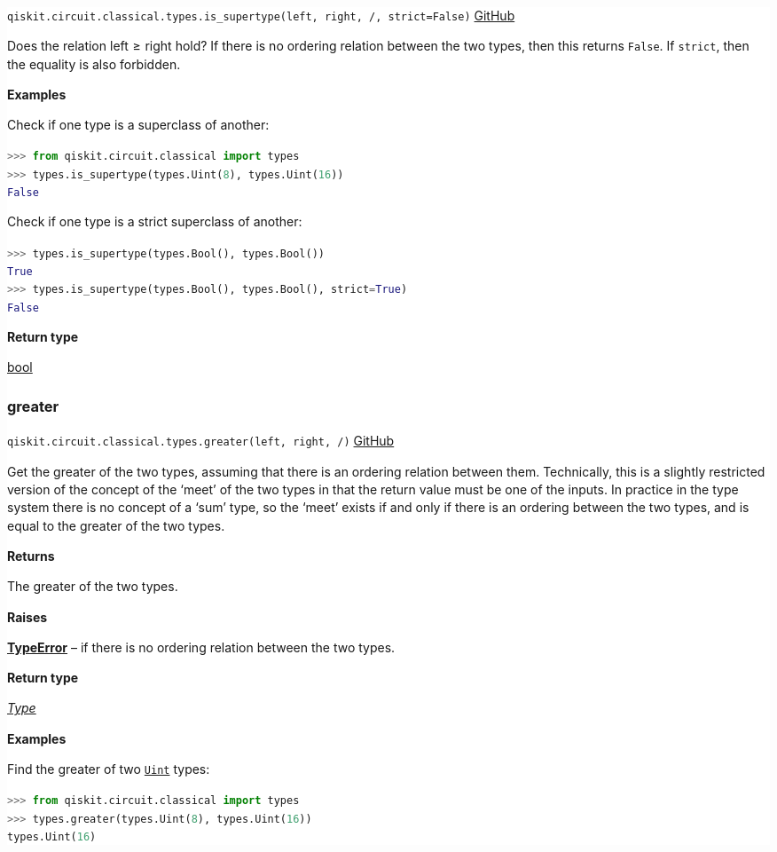 `qiskit.circuit.classical.types.is_supertype(left, right, /, strict=False)` [GitHub](https://github.com/qiskit/qiskit/tree/stable/0.45/qiskit/circuit/classical/types/ordering.py "view source code")

Does the relation $\text{left} \ge \text{right}$ hold? If there is no ordering relation between the two types, then this returns `False`. If `strict`, then the equality is also forbidden.

**Examples**

Check if one type is a superclass of another:

```python
>>> from qiskit.circuit.classical import types
>>> types.is_supertype(types.Uint(8), types.Uint(16))
False
```

Check if one type is a strict superclass of another:

```python
>>> types.is_supertype(types.Bool(), types.Bool())
True
>>> types.is_supertype(types.Bool(), types.Bool(), strict=True)
False
```

**Return type**

[bool](https://docs.python.org/3/library/functions.html#bool "(in Python v3.12)")

### greater

<span id="qiskit.circuit.classical.types.greater" />

`qiskit.circuit.classical.types.greater(left, right, /)` [GitHub](https://github.com/qiskit/qiskit/tree/stable/0.45/qiskit/circuit/classical/types/ordering.py "view source code")

Get the greater of the two types, assuming that there is an ordering relation between them. Technically, this is a slightly restricted version of the concept of the ‘meet’ of the two types in that the return value must be one of the inputs. In practice in the type system there is no concept of a ‘sum’ type, so the ‘meet’ exists if and only if there is an ordering between the two types, and is equal to the greater of the two types.

**Returns**

The greater of the two types.

**Raises**

[**TypeError**](https://docs.python.org/3/library/exceptions.html#TypeError "(in Python v3.12)") – if there is no ordering relation between the two types.

**Return type**

[*Type*](#qiskit.circuit.classical.types.Type "qiskit.circuit.classical.types.types.Type")

**Examples**

Find the greater of two [`Uint`](#qiskit.circuit.classical.types.Uint "qiskit.circuit.classical.types.Uint") types:

```python
>>> from qiskit.circuit.classical import types
>>> types.greater(types.Uint(8), types.Uint(16))
types.Uint(16)
```

